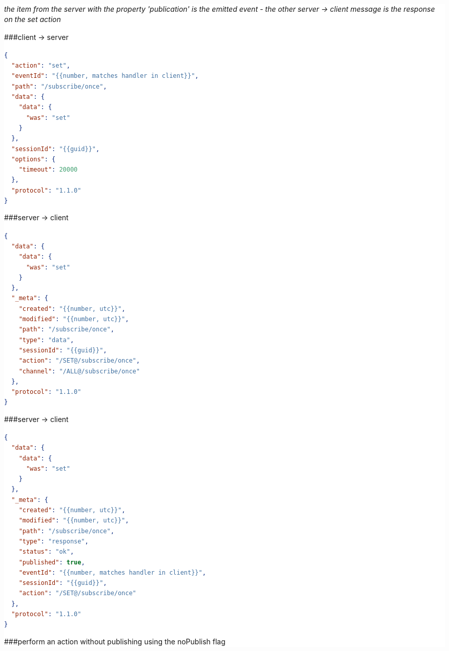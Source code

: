 *the item from the server with the property 'publication' is the emitted event - the other server -> client message is the response on the set action*

###client -> server
```json
{
  "action": "set",
  "eventId": "{{number, matches handler in client}}",
  "path": "/subscribe/once",
  "data": {
    "data": {
      "was": "set"
    }
  },
  "sessionId": "{{guid}}",
  "options": {
    "timeout": 20000
  },
  "protocol": "1.1.0"
}
```
###server -> client
```json
{
  "data": {
    "data": {
      "was": "set"
    }
  },
  "_meta": {
    "created": "{{number, utc}}",
    "modified": "{{number, utc}}",
    "path": "/subscribe/once",
    "type": "data",
    "sessionId": "{{guid}}",
    "action": "/SET@/subscribe/once",
    "channel": "/ALL@/subscribe/once"
  },
  "protocol": "1.1.0"
}
```
###server -> client
```json
{
  "data": {
    "data": {
      "was": "set"
    }
  },
  "_meta": {
    "created": "{{number, utc}}",
    "modified": "{{number, utc}}",
    "path": "/subscribe/once",
    "type": "response",
    "status": "ok",
    "published": true,
    "eventId": "{{number, matches handler in client}}",
    "sessionId": "{{guid}}",
    "action": "/SET@/subscribe/once"
  },
  "protocol": "1.1.0"
}
```
###perform an action without publishing using the noPublish flag
